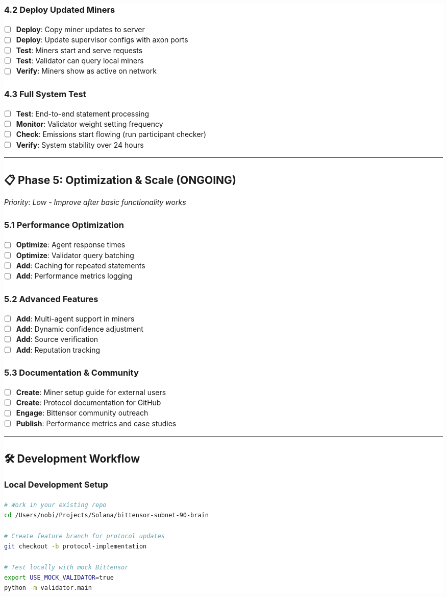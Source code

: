 ### 4.2 Deploy Updated Miners
- [ ] **Deploy**: Copy miner updates to server
- [ ] **Deploy**: Update supervisor configs with axon ports
- [ ] **Test**: Miners start and serve requests
- [ ] **Test**: Validator can query local miners
- [ ] **Verify**: Miners show as active on network

### 4.3 Full System Test
- [ ] **Test**: End-to-end statement processing
- [ ] **Monitor**: Validator weight setting frequency
- [ ] **Check**: Emissions start flowing (run participant checker)
- [ ] **Verify**: System stability over 24 hours

---

## 📋 Phase 5: Optimization & Scale (ONGOING)
*Priority: Low - Improve after basic functionality works*

### 5.1 Performance Optimization
- [ ] **Optimize**: Agent response times
- [ ] **Optimize**: Validator query batching
- [ ] **Add**: Caching for repeated statements
- [ ] **Add**: Performance metrics logging

### 5.2 Advanced Features
- [ ] **Add**: Multi-agent support in miners
- [ ] **Add**: Dynamic confidence adjustment
- [ ] **Add**: Source verification
- [ ] **Add**: Reputation tracking

### 5.3 Documentation & Community
- [ ] **Create**: Miner setup guide for external users
- [ ] **Create**: Protocol documentation for GitHub
- [ ] **Engage**: Bittensor community outreach
- [ ] **Publish**: Performance metrics and case studies

---

## 🛠️ Development Workflow

### Local Development Setup
```bash
# Work in your existing repo
cd /Users/nobi/Projects/Solana/bittensor-subnet-90-brain

# Create feature branch for protocol updates
git checkout -b protocol-implementation

# Test locally with mock Bittensor
export USE_MOCK_VALIDATOR=true
python -m validator.main
```
